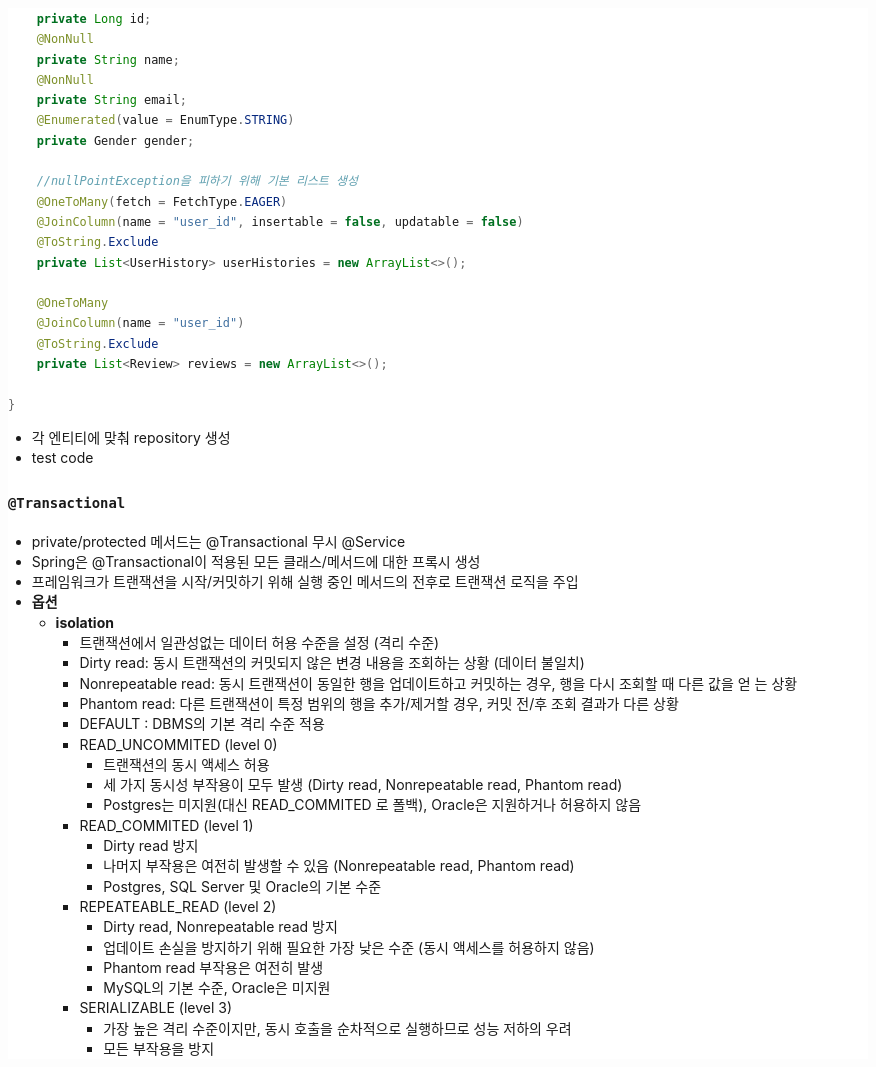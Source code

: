 ```java
    private Long id;
    @NonNull
    private String name;
    @NonNull
    private String email;
    @Enumerated(value = EnumType.STRING)
    private Gender gender;

    //nullPointException을 피하기 위해 기본 리스트 생성
    @OneToMany(fetch = FetchType.EAGER)
    @JoinColumn(name = "user_id", insertable = false, updatable = false)
    @ToString.Exclude
    private List<UserHistory> userHistories = new ArrayList<>();

    @OneToMany
    @JoinColumn(name = "user_id")
    @ToString.Exclude
    private List<Review> reviews = new ArrayList<>();

}

```

- 각 엔티티에 맞춰 repository 생성
- test code
### `@Transactional`

- private/protected 메서드는 @Transactional 무시
@Service
- Spring은 @Transactional이 적용된 모든 클래스/메서드에 대한 프록시 생성
- 프레임워크가 트랜잭션을 시작/커밋하기 위해 실행 중인 메서드의 전후로 트랜잭션 로직을 주입
- **옵션**
    - **isolation**
        - 트랜잭션에서 일관성없는 데이터 허용 수준을 설정 (격리 수준)
        - Dirty read: 동시 트랜잭션의 커밋되지 않은 변경 내용을 조회하는 상황 (데이터 불일치)
        - Nonrepeatable read: 동시 트랜잭션이 동일한 행을 업데이트하고 커밋하는 경우, 행을 다시 조회할 때 다른 값을 얻 는 상황
        - Phantom read: 다른 트랜잭션이 특정 범위의 행을 추가/제거할 경우, 커밋 전/후 조회 결과가 다른 상황
        - DEFAULT : DBMS의 기본 격리 수준 적용
        - READ_UNCOMMITED (level 0)
            - 트랜잭션의 동시 액세스 허용
            - 세 가지 동시성 부작용이 모두 발생 (Dirty read, Nonrepeatable read, Phantom read)
            - Postgres는 미지원(대신 READ_COMMITED 로 폴백), Oracle은 지원하거나 허용하지 않음
        - READ_COMMITED (level 1)
            - Dirty read 방지
            - 나머지 부작용은 여전히 발생할 수 있음 (Nonrepeatable read, Phantom read)
            - Postgres, SQL Server 및 Oracle의 기본 수준
        - REPEATEABLE_READ (level 2)
            - Dirty read, Nonrepeatable read 방지
            - 업데이트 손실을 방지하기 위해 필요한 가장 낮은 수준 (동시 액세스를 허용하지 않음)
            - Phantom read 부작용은 여전히 발생
            - MySQL의 기본 수준, Oracle은 미지원
        - SERIALIZABLE (level 3)
            - 가장 높은 격리 수준이지만, 동시 호출을 순차적으로 실행하므로 성능 저하의 우려
            - 모든 부작용을 방지
